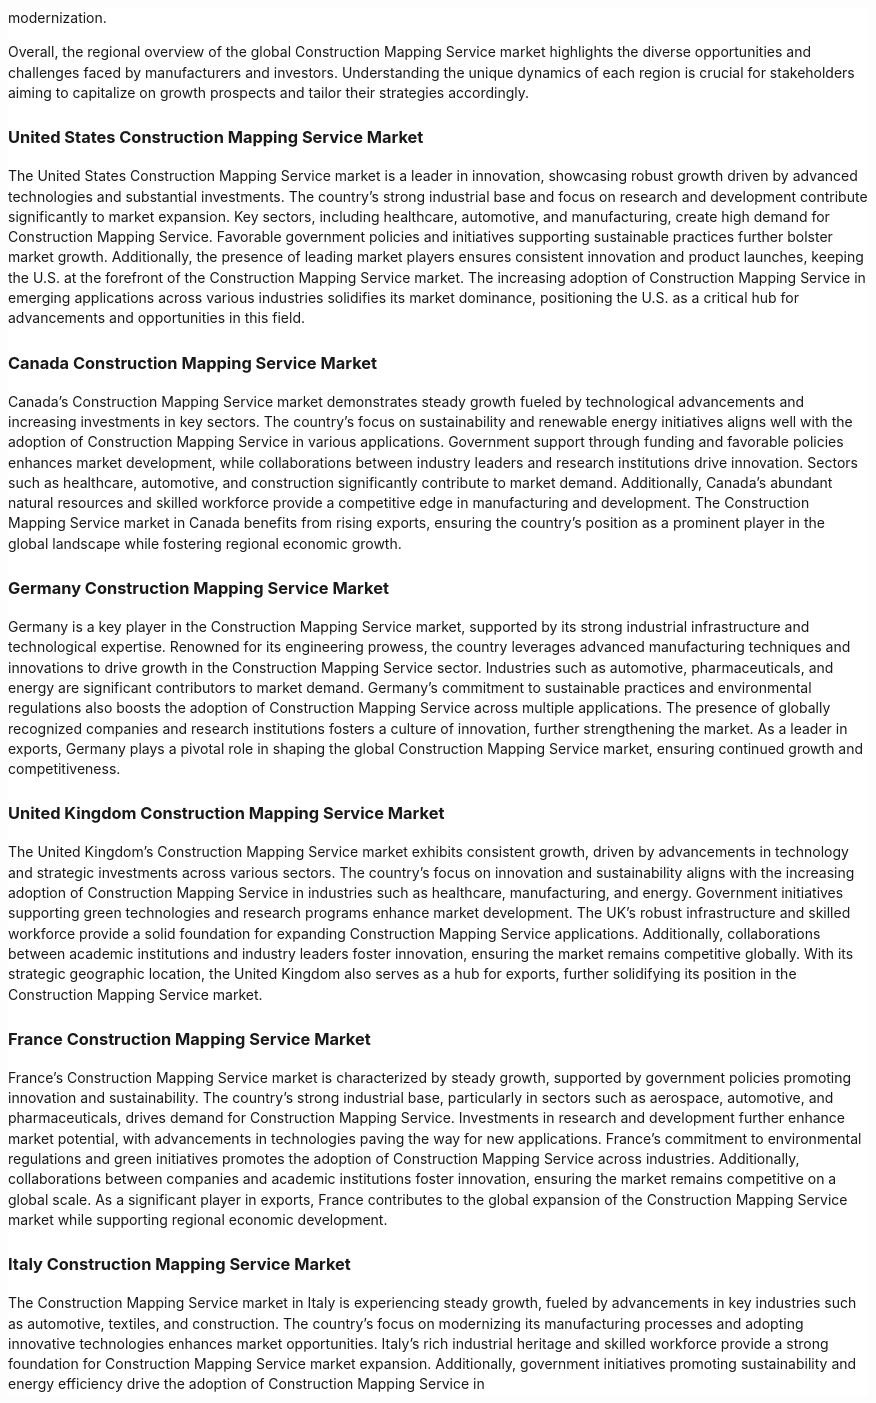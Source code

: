 modernization.</p><p>Overall, the regional overview of the global Construction Mapping Service market highlights the diverse opportunities and challenges faced by manufacturers and investors. Understanding the unique dynamics of each region is crucial for stakeholders aiming to capitalize on growth prospects and tailor their strategies accordingly.</p><h3>United States Construction Mapping Service Market</h3><p>The United States Construction Mapping Service market is a leader in innovation, showcasing robust growth driven by advanced technologies and substantial investments. The country&rsquo;s strong industrial base and focus on research and development contribute significantly to market expansion. Key sectors, including healthcare, automotive, and manufacturing, create high demand for Construction Mapping Service. Favorable government policies and initiatives supporting sustainable practices further bolster market growth. Additionally, the presence of leading market players ensures consistent innovation and product launches, keeping the U.S. at the forefront of the Construction Mapping Service market. The increasing adoption of Construction Mapping Service in emerging applications across various industries solidifies its market dominance, positioning the U.S. as a critical hub for advancements and opportunities in this field.</p><h3>Canada Construction Mapping Service Market</h3><p>Canada&rsquo;s Construction Mapping Service market demonstrates steady growth fueled by technological advancements and increasing investments in key sectors. The country&rsquo;s focus on sustainability and renewable energy initiatives aligns well with the adoption of Construction Mapping Service in various applications. Government support through funding and favorable policies enhances market development, while collaborations between industry leaders and research institutions drive innovation. Sectors such as healthcare, automotive, and construction significantly contribute to market demand. Additionally, Canada&rsquo;s abundant natural resources and skilled workforce provide a competitive edge in manufacturing and development. The Construction Mapping Service market in Canada benefits from rising exports, ensuring the country&rsquo;s position as a prominent player in the global landscape while fostering regional economic growth.</p><h3>Germany Construction Mapping Service Market</h3><p>Germany is a key player in the Construction Mapping Service market, supported by its strong industrial infrastructure and technological expertise. Renowned for its engineering prowess, the country leverages advanced manufacturing techniques and innovations to drive growth in the Construction Mapping Service sector. Industries such as automotive, pharmaceuticals, and energy are significant contributors to market demand. Germany&rsquo;s commitment to sustainable practices and environmental regulations also boosts the adoption of Construction Mapping Service across multiple applications. The presence of globally recognized companies and research institutions fosters a culture of innovation, further strengthening the market. As a leader in exports, Germany plays a pivotal role in shaping the global Construction Mapping Service market, ensuring continued growth and competitiveness.</p><h3>United Kingdom Construction Mapping Service Market</h3><p>The United Kingdom&rsquo;s Construction Mapping Service market exhibits consistent growth, driven by advancements in technology and strategic investments across various sectors. The country&rsquo;s focus on innovation and sustainability aligns with the increasing adoption of Construction Mapping Service in industries such as healthcare, manufacturing, and energy. Government initiatives supporting green technologies and research programs enhance market development. The UK&rsquo;s robust infrastructure and skilled workforce provide a solid foundation for expanding Construction Mapping Service applications. Additionally, collaborations between academic institutions and industry leaders foster innovation, ensuring the market remains competitive globally. With its strategic geographic location, the United Kingdom also serves as a hub for exports, further solidifying its position in the Construction Mapping Service market.</p><h3>France Construction Mapping Service Market</h3><p>France&rsquo;s Construction Mapping Service market is characterized by steady growth, supported by government policies promoting innovation and sustainability. The country&rsquo;s strong industrial base, particularly in sectors such as aerospace, automotive, and pharmaceuticals, drives demand for Construction Mapping Service. Investments in research and development further enhance market potential, with advancements in technologies paving the way for new applications. France&rsquo;s commitment to environmental regulations and green initiatives promotes the adoption of Construction Mapping Service across industries. Additionally, collaborations between companies and academic institutions foster innovation, ensuring the market remains competitive on a global scale. As a significant player in exports, France contributes to the global expansion of the Construction Mapping Service market while supporting regional economic development.</p><h3>Italy Construction Mapping Service Market</h3><p>The Construction Mapping Service market in Italy is experiencing steady growth, fueled by advancements in key industries such as automotive, textiles, and construction. The country&rsquo;s focus on modernizing its manufacturing processes and adopting innovative technologies enhances market opportunities. Italy&rsquo;s rich industrial heritage and skilled workforce provide a strong foundation for Construction Mapping Service market expansion. Additionally, government initiatives promoting sustainability and energy efficiency drive the adoption of Construction Mapping Service in